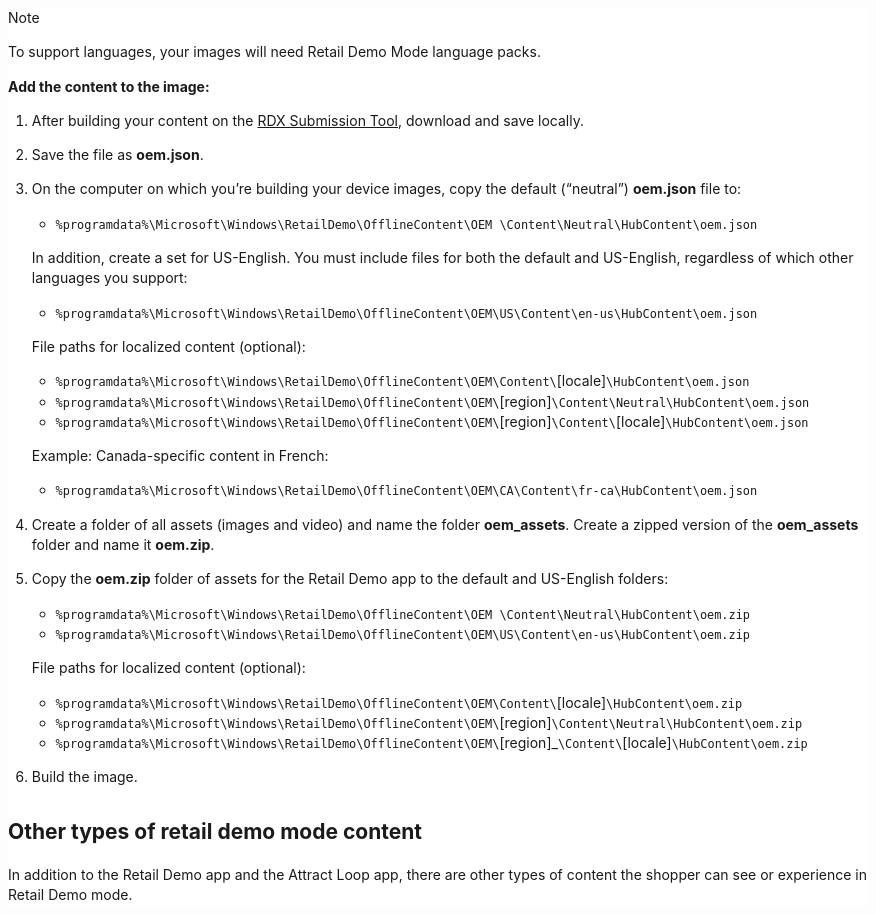 >[!NOTE]
> To support languages, your images will need Retail Demo Mode language packs.

**Add the content to the image:**

1.  After building your content on the [RDX Submission Tool](https://www.windowsretaildemo.com), download and save locally. 
2.  Save the file as **oem.json**.
3. 	On the computer on which you’re building your device images, copy the default (“neutral”) **oem.json** file to: 
    - `%programdata%\Microsoft\Windows\RetailDemo\OfflineContent\OEM
\Content\Neutral\HubContent\oem.json`

    In addition, create a set for US-English. You must include files for both the default and US-English, regardless of which other languages you support:

    -  `%programdata%\Microsoft\Windows\RetailDemo\OfflineContent\OEM\US\Content\en-us\HubContent\oem.json`

    File paths for localized content (optional):

    -  `%programdata%\Microsoft\Windows\RetailDemo\OfflineContent\OEM\Content\`[locale]`\HubContent\oem.json`
    -  `%programdata%\Microsoft\Windows\RetailDemo\OfflineContent\OEM\`[region]`\Content\Neutral\HubContent\oem.json`
    -  `%programdata%\Microsoft\Windows\RetailDemo\OfflineContent\OEM\`[region]`\Content\`[locale]`\HubContent\oem.json`

    Example: Canada-specific content in French:
    -  `%programdata%\Microsoft\Windows\RetailDemo\OfflineContent\OEM\CA\Content\fr-ca\HubContent\oem.json`

4.  Create a folder of all assets (images and video) and name the folder **oem_assets**. Create a zipped version of the **oem_assets** folder and name it **oem.zip**.

5.  Copy the **oem.zip** folder of assets for the Retail Demo app to the default and US-English folders:
    -   `%programdata%\Microsoft\Windows\RetailDemo\OfflineContent\OEM
\Content\Neutral\HubContent\oem.zip`
    -  `%programdata%\Microsoft\Windows\RetailDemo\OfflineContent\OEM\US\Content\en-us\HubContent\oem.zip`

    File paths for localized content (optional):

    -  `%programdata%\Microsoft\Windows\RetailDemo\OfflineContent\OEM\Content\`[locale]`\HubContent\oem.zip`
    -  `%programdata%\Microsoft\Windows\RetailDemo\OfflineContent\OEM\`[region]`\Content\Neutral\HubContent\oem.zip`
    -  `%programdata%\Microsoft\Windows\RetailDemo\OfflineContent\OEM\`[region]_`\Content\`[locale]`\HubContent\oem.zip`

6.	Build the image. 

## Other types of retail demo mode content

In addition to the Retail Demo app and the Attract Loop app, there are other types of content the shopper can see or experience in Retail Demo mode. 
